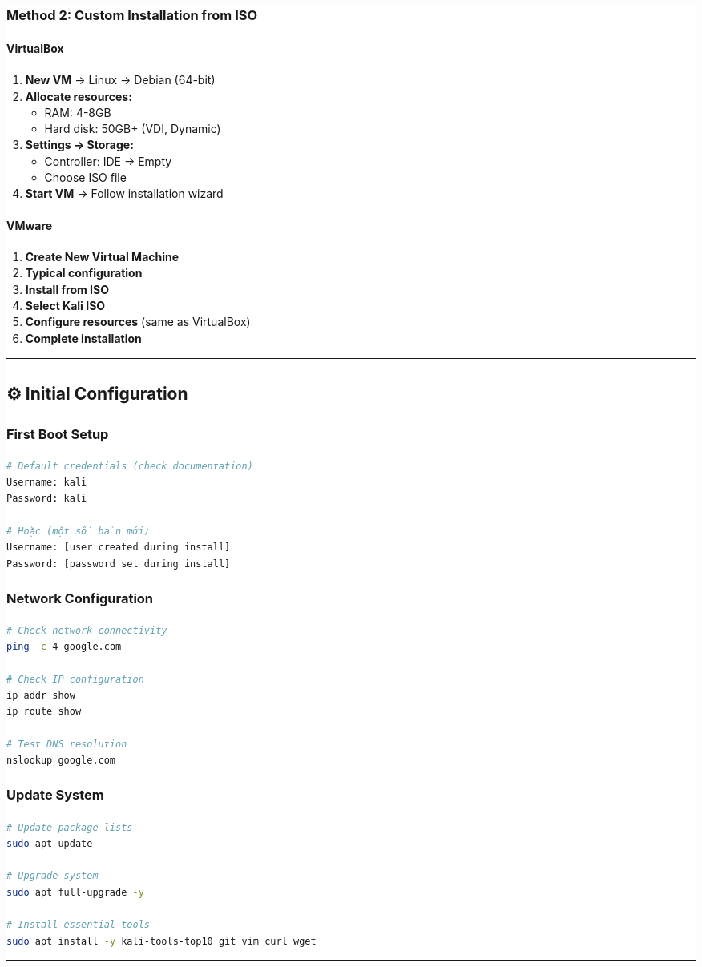 ### Method 2: Custom Installation from ISO

#### VirtualBox
1. **New VM** → Linux → Debian (64-bit)
2. **Allocate resources:**
   - RAM: 4-8GB
   - Hard disk: 50GB+ (VDI, Dynamic)
3. **Settings → Storage:**
   - Controller: IDE → Empty
   - Choose ISO file
4. **Start VM** → Follow installation wizard

#### VMware
1. **Create New Virtual Machine**
2. **Typical configuration**
3. **Install from ISO**
4. **Select Kali ISO**
5. **Configure resources** (same as VirtualBox)
6. **Complete installation**

---

## ⚙️ Initial Configuration

### First Boot Setup
```bash
# Default credentials (check documentation)
Username: kali
Password: kali

# Hoặc (một số bản mới)
Username: [user created during install]
Password: [password set during install]
```

### Network Configuration
```bash
# Check network connectivity
ping -c 4 google.com

# Check IP configuration
ip addr show
ip route show

# Test DNS resolution
nslookup google.com
```

### Update System
```bash
# Update package lists
sudo apt update

# Upgrade system
sudo apt full-upgrade -y

# Install essential tools
sudo apt install -y kali-tools-top10 git vim curl wget
```

---